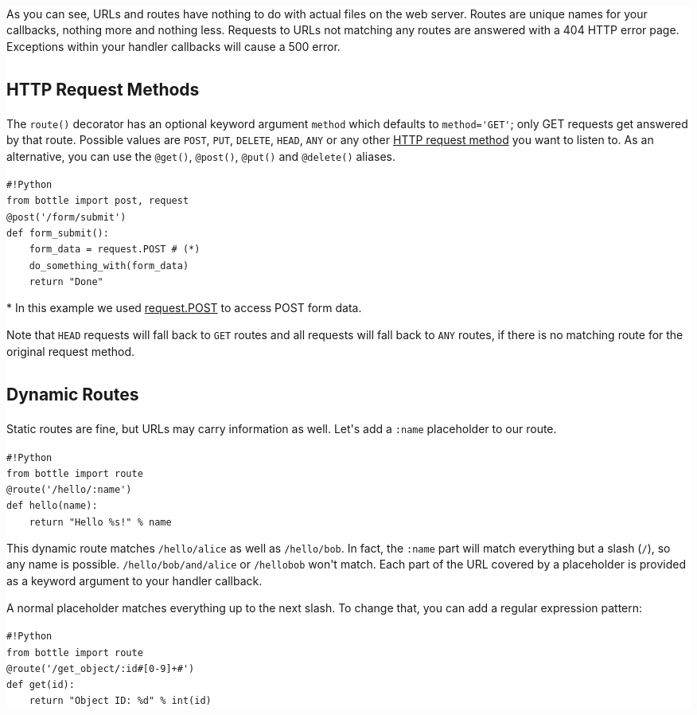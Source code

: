 As you can see, URLs and routes have nothing to do with actual files on the web server. Routes are unique names for your callbacks, nothing more and nothing less. Requests to URLs not matching any routes are answered with a 404 HTTP error page. Exceptions within your handler callbacks will cause a 500 error. 





## HTTP Request Methods

The `route()` decorator has an optional keyword argument `method` which defaults to `method='GET'`; only GET requests get answered by that route.
Possible values are `POST`, `PUT`, `DELETE`, `HEAD`, `ANY` or any other [HTTP request method][http_method] you want to listen to. As an alternative, you can use the `@get()`, `@post()`, `@put()` and `@delete()` aliases.

    #!Python
    from bottle import post, request
    @post('/form/submit')
    def form_submit():
        form_data = request.POST # (*)
        do_something_with(form_data)
        return "Done"

\* In this example we used [request.POST](#working-with-http-requests) to access POST form data.

Note that `HEAD` requests will fall back to `GET` routes and all requests will fall back to `ANY` routes, if there is no matching route for the original request method.






## Dynamic Routes

Static routes are fine, but URLs may carry information as well. Let's add a `:name` placeholder to our route.

    #!Python
    from bottle import route
    @route('/hello/:name')
    def hello(name):
        return "Hello %s!" % name

This dynamic route matches `/hello/alice` as well as `/hello/bob`. In fact, the `:name` part will match everything but a slash (`/`), so any name is possible. `/hello/bob/and/alice` or `/hellobob` won't match. Each part of the URL covered by a placeholder is provided as a keyword argument to your handler callback.

A normal placeholder matches everything up to the next slash. To change that, you can add a regular expression pattern:

    #!Python
    from bottle import route
    @route('/get_object/:id#[0-9]+#')
    def get(id):
        return "Object ID: %d" % int(id)


  [apache]: http://www.apache.org/
  [cherrypy]: http://www.cherrypy.org/
  [decorator]: http://docs.python.org/glossary.html#term-decorator
  [fapws3]: http://github.com/william-os4y/fapws3
  [flup]: http://trac.saddi.com/flup
  [http_code]: http://www.w3.org/Protocols/rfc2616/rfc2616-sec10.html
  [http_method]: http://www.w3.org/Protocols/rfc2616/rfc2616-sec9.html
  [mako]: http://www.makotemplates.org/
  [mod_wsgi]: http://code.google.com/p/modwsgi/
  [paste]: http://pythonpaste.org/
  [wsgi]: http://www.wsgi.org/wsgi/